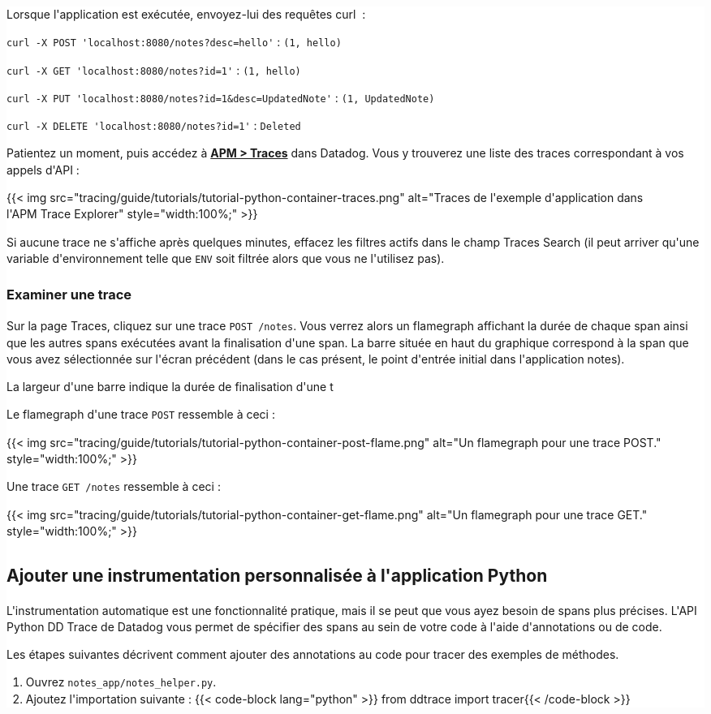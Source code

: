 Lorsque l'application est exécutée, envoyez-lui des requêtes curl   :

`curl -X POST 'localhost:8080/notes?desc=hello'`
: `(1, hello)`

`curl -X GET 'localhost:8080/notes?id=1'`
: `(1, hello)`

`curl -X PUT 'localhost:8080/notes?id=1&desc=UpdatedNote'`
: `(1, UpdatedNote)`

`curl -X DELETE 'localhost:8080/notes?id=1'`
: `Deleted`

Patientez un moment, puis accédez à [**APM > Traces**][11] dans Datadog. Vous y trouverez une liste des traces correspondant à vos appels d'API :

{{< img src="tracing/guide/tutorials/tutorial-python-container-traces.png" alt="Traces de l'exemple d'application dans l'APM Trace Explorer" style="width:100%;" >}}

Si aucune trace ne s'affiche après quelques minutes, effacez les filtres actifs dans le champ Traces Search (il peut arriver qu'une variable d'environnement telle que `ENV` soit filtrée alors que vous ne l'utilisez pas).

### Examiner une trace

Sur la page Traces, cliquez sur une trace `POST /notes`. Vous verrez alors un flamegraph affichant la durée de chaque span ainsi que les autres spans exécutées avant la finalisation d'une span. La barre située en haut du graphique correspond à la span que vous avez sélectionnée sur l'écran précédent (dans le cas présent, le point d'entrée initial dans l'application notes).

La largeur d'une barre indique la durée de finalisation d'une t

Le flamegraph d'une trace `POST` ressemble à ceci :

{{< img src="tracing/guide/tutorials/tutorial-python-container-post-flame.png" alt="Un flamegraph pour une trace POST." style="width:100%;" >}}

Une trace `GET /notes` ressemble à ceci :

{{< img src="tracing/guide/tutorials/tutorial-python-container-get-flame.png" alt="Un flamegraph pour une trace GET." style="width:100%;" >}}


## Ajouter une instrumentation personnalisée à l'application Python

L'instrumentation automatique est une fonctionnalité pratique, mais il se peut que vous ayez besoin de spans plus précises. L'API Python DD Trace de Datadog vous permet de spécifier des spans au sein de votre code à l'aide d'annotations ou de code.

Les étapes suivantes décrivent comment ajouter des annotations au code pour tracer des exemples de méthodes.

1. Ouvrez `notes_app/notes_helper.py`.
2. Ajoutez l'importation suivante :
   {{< code-block lang="python" >}}
from ddtrace import tracer{{< /code-block >}}


[1]: /fr/tracing/guide/#enabling-tracing-tutorials
[2]: /fr/tracing/trace_collection/dd_libraries/python/
[3]: /fr/account_management/api-app-keys/
[4]: /fr/tracing/trace_collection/compatibility/python/
[6]: /fr/getting_started/site/
[8]: https://app.datadoghq.com/event/explorer
[9]: https://github.com/DataDog/apm-tutorial-python
[10]: /fr/getting_started/tagging/unified_service_tagging/
[11]: https://app.datadoghq.com/apm/traces
[12]: /fr/tracing/trace_collection/custom_instrumentation/python/
[13]: /fr/tracing/troubleshooting/tracer_debug_logs/#enable-debug-mode